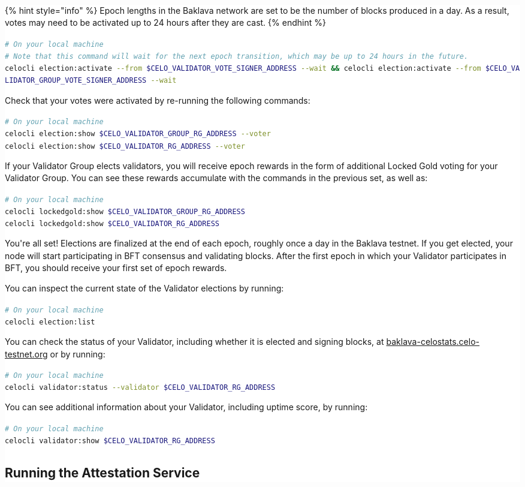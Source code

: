 {% hint style="info" %}
Epoch lengths in the Baklava network are set to be the number of blocks produced in a day. As a result, votes may need to be activated up to 24 hours after they are cast.
{% endhint %}

```bash
# On your local machine
# Note that this command will wait for the next epoch transition, which may be up to 24 hours in the future.
celocli election:activate --from $CELO_VALIDATOR_VOTE_SIGNER_ADDRESS --wait && celocli election:activate --from $CELO_VALIDATOR_GROUP_VOTE_SIGNER_ADDRESS --wait
```

Check that your votes were activated by re-running the following commands:

```bash
# On your local machine
celocli election:show $CELO_VALIDATOR_GROUP_RG_ADDRESS --voter
celocli election:show $CELO_VALIDATOR_RG_ADDRESS --voter
```

If your Validator Group elects validators, you will receive epoch rewards in the form of additional Locked Gold voting for your Validator Group. You can see these rewards accumulate with the commands in the previous set, as well as:

```bash
# On your local machine
celocli lockedgold:show $CELO_VALIDATOR_GROUP_RG_ADDRESS
celocli lockedgold:show $CELO_VALIDATOR_RG_ADDRESS
```

You're all set! Elections are finalized at the end of each epoch, roughly once a day in the Baklava testnet. If you get elected, your node will start participating in BFT consensus and validating blocks. After the first epoch in which your Validator participates in BFT, you should receive your first set of epoch rewards.

You can inspect the current state of the Validator elections by running:

```bash
# On your local machine
celocli election:list
```

You can check the status of your Validator, including whether it is elected and signing blocks, at [baklava-celostats.celo-testnet.org](https://baklava-celostats.celo-testnet.org) or by running:

```bash
# On your local machine
celocli validator:status --validator $CELO_VALIDATOR_RG_ADDRESS
```

You can see additional information about your Validator, including uptime score, by running:

```bash
# On your local machine
celocli validator:show $CELO_VALIDATOR_RG_ADDRESS
```

## Running the Attestation Service

